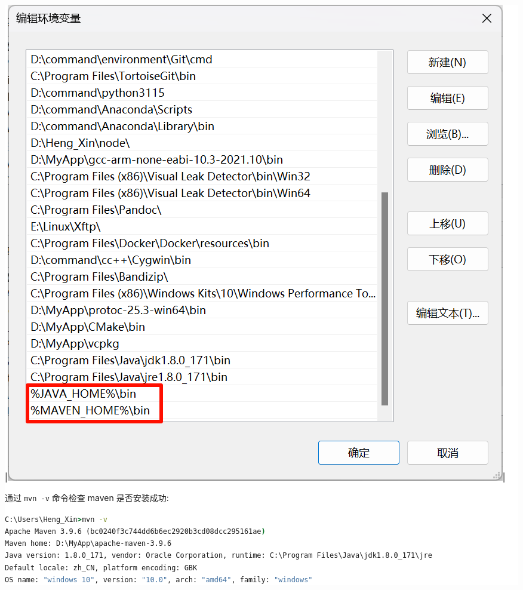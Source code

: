 |![Clip_2024-04-01_10-59-57.png ##w600##](./Clip_2024-04-01_10-59-57.png)|

通过 `mvn -v` 命令检查 maven 是否安装成功:


```cmd
C:\Users\Heng_Xin>mvn -v
Apache Maven 3.9.6 (bc0240f3c744dd6b6ec2920b3cd08dcc295161ae)
Maven home: D:\MyApp\apache-maven-3.9.6
Java version: 1.8.0_171, vendor: Oracle Corporation, runtime: C:\Program Files\Java\jdk1.8.0_171\jre
Default locale: zh_CN, platform encoding: GBK
OS name: "windows 10", version: "10.0", arch: "amd64", family: "windows"
```

